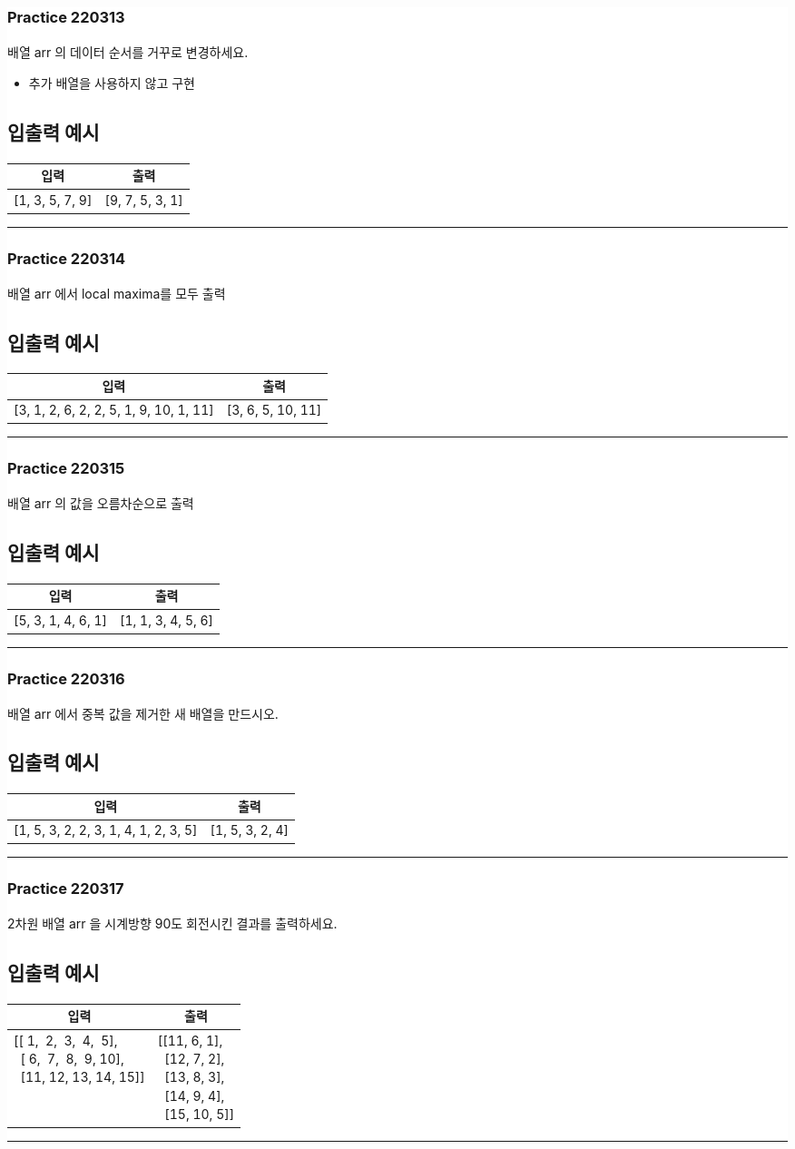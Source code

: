 ### Practice 220313
배열 arr 의 데이터 순서를 거꾸로 변경하세요.
* 추가 배열을 사용하지 않고 구현

입출력 예시
---
|입력|출력|
|---|---|
|[1, 3, 5, 7, 9]|[9, 7, 5, 3, 1]|

---

### Practice 220314
배열 arr 에서 local maxima를 모두 출력

입출력 예시
---
|입력|출력|
|---|---|
|[3, 1, 2, 6, 2, 2, 5, 1, 9, 10, 1, 11]|[3, 6, 5, 10, 11]|

---

### Practice 220315
배열 arr 의 값을 오름차순으로 출력

입출력 예시
---
|입력|출력|
|---|---|
|[5, 3, 1, 4, 6, 1]|[1, 1, 3, 4, 5, 6]|

---

### Practice 220316
배열 arr 에서 중복 값을 제거한 새 배열을 만드시오.

입출력 예시
---
|입력|출력|
|---|---|
|[1, 5, 3, 2, 2, 3, 1, 4, 1, 2, 3, 5]|[1, 5, 3, 2, 4]|

---

### Practice 220317
2차원 배열 arr 을 시계방향 90도 회전시킨 결과를 출력하세요.

입출력 예시
---
|입력|출력|
|---|---|
|[[ 1,&nbsp;&nbsp;2,&nbsp;&nbsp;3,&nbsp;&nbsp;4,&nbsp;&nbsp;5],<br>&nbsp;&nbsp;[ 6,&nbsp;&nbsp;7,&nbsp;&nbsp;8,&nbsp;&nbsp;9, 10],<br>&nbsp;&nbsp;[11, 12, 13, 14, 15]]|[[11, 6, 1],<br>&nbsp;&nbsp;[12, 7, 2],<br>&nbsp;&nbsp;[13, 8, 3],<br>&nbsp;&nbsp;[14, 9, 4],<br>&nbsp;&nbsp;[15, 10, 5]]|

---

[^1]: Part. Chapter. Subchapter. Problem Number